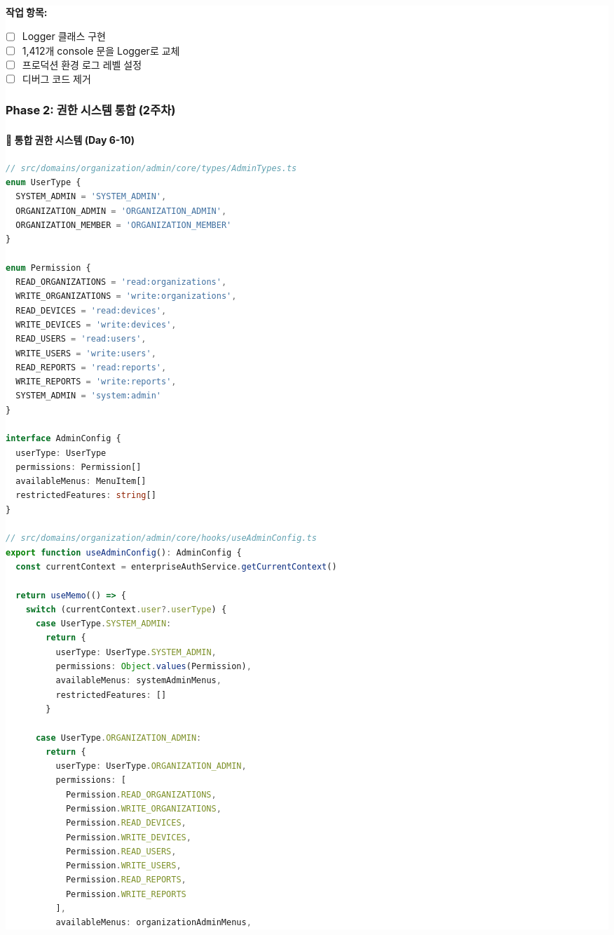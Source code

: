 **작업 항목:**
- [ ] Logger 클래스 구현
- [ ] 1,412개 console 문을 Logger로 교체
- [ ] 프로덕션 환경 로그 레벨 설정
- [ ] 디버그 코드 제거

### **Phase 2: 권한 시스템 통합** (2주차)

#### 🔐 **통합 권한 시스템** (Day 6-10)
```typescript
// src/domains/organization/admin/core/types/AdminTypes.ts
enum UserType {
  SYSTEM_ADMIN = 'SYSTEM_ADMIN',
  ORGANIZATION_ADMIN = 'ORGANIZATION_ADMIN',
  ORGANIZATION_MEMBER = 'ORGANIZATION_MEMBER'
}

enum Permission {
  READ_ORGANIZATIONS = 'read:organizations',
  WRITE_ORGANIZATIONS = 'write:organizations',
  READ_DEVICES = 'read:devices',
  WRITE_DEVICES = 'write:devices',
  READ_USERS = 'read:users',
  WRITE_USERS = 'write:users',
  READ_REPORTS = 'read:reports',
  WRITE_REPORTS = 'write:reports',
  SYSTEM_ADMIN = 'system:admin'
}

interface AdminConfig {
  userType: UserType
  permissions: Permission[]
  availableMenus: MenuItem[]
  restrictedFeatures: string[]
}

// src/domains/organization/admin/core/hooks/useAdminConfig.ts
export function useAdminConfig(): AdminConfig {
  const currentContext = enterpriseAuthService.getCurrentContext()
  
  return useMemo(() => {
    switch (currentContext.user?.userType) {
      case UserType.SYSTEM_ADMIN:
        return {
          userType: UserType.SYSTEM_ADMIN,
          permissions: Object.values(Permission),
          availableMenus: systemAdminMenus,
          restrictedFeatures: []
        }
      
      case UserType.ORGANIZATION_ADMIN:
        return {
          userType: UserType.ORGANIZATION_ADMIN,
          permissions: [
            Permission.READ_ORGANIZATIONS,
            Permission.WRITE_ORGANIZATIONS,
            Permission.READ_DEVICES,
            Permission.WRITE_DEVICES,
            Permission.READ_USERS,
            Permission.WRITE_USERS,
            Permission.READ_REPORTS,
            Permission.WRITE_REPORTS
          ],
          availableMenus: organizationAdminMenus,
```